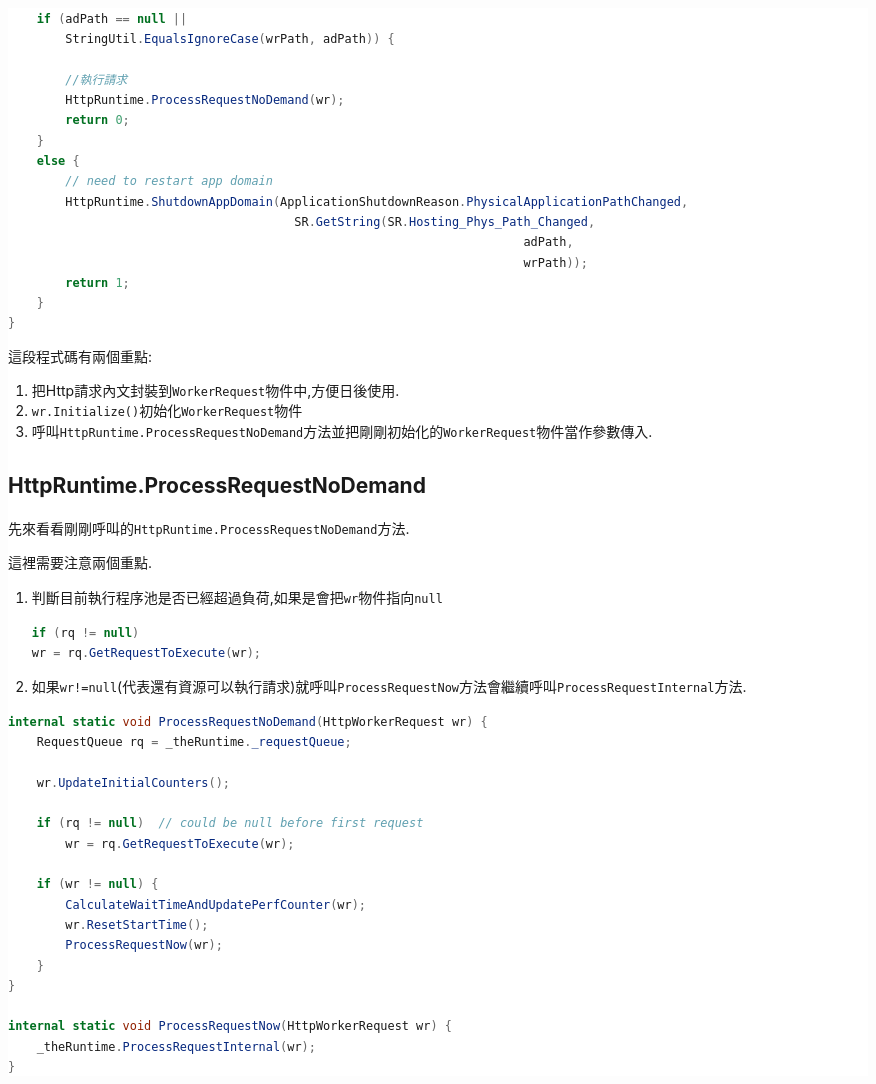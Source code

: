 ```csharp
    if (adPath == null ||
        StringUtil.EqualsIgnoreCase(wrPath, adPath)) {
        
        //執行請求
        HttpRuntime.ProcessRequestNoDemand(wr);
        return 0;
    }
    else {
        // need to restart app domain
        HttpRuntime.ShutdownAppDomain(ApplicationShutdownReason.PhysicalApplicationPathChanged,
                                        SR.GetString(SR.Hosting_Phys_Path_Changed,
                                                                        adPath,
                                                                        wrPath));
        return 1;
    }
}
```

這段程式碼有兩個重點:

1. 把Http請求內文封裝到`WorkerRequest`物件中,方便日後使用.
2. `wr.Initialize()`初始化`WorkerRequest`物件
3. 呼叫`HttpRuntime.ProcessRequestNoDemand`方法並把剛剛初始化的`WorkerRequest`物件當作參數傳入.

## HttpRuntime.ProcessRequestNoDemand

先來看看剛剛呼叫的`HttpRuntime.ProcessRequestNoDemand`方法.

這裡需要注意兩個重點.

1. 判斷目前執行程序池是否已經超過負荷,如果是會把`wr`物件指向`null`

    ```csharp
    if (rq != null)  
    wr = rq.GetRequestToExecute(wr);
    ```

2. 如果`wr!=null`(代表還有資源可以執行請求)就呼叫`ProcessRequestNow`方法會繼續呼叫`ProcessRequestInternal`方法.

```csharp
internal static void ProcessRequestNoDemand(HttpWorkerRequest wr) {
    RequestQueue rq = _theRuntime._requestQueue;

    wr.UpdateInitialCounters();

    if (rq != null)  // could be null before first request
        wr = rq.GetRequestToExecute(wr);

    if (wr != null) {
        CalculateWaitTimeAndUpdatePerfCounter(wr);
        wr.ResetStartTime();
        ProcessRequestNow(wr);
    }
}

internal static void ProcessRequestNow(HttpWorkerRequest wr) {
    _theRuntime.ProcessRequestInternal(wr);
}
```
